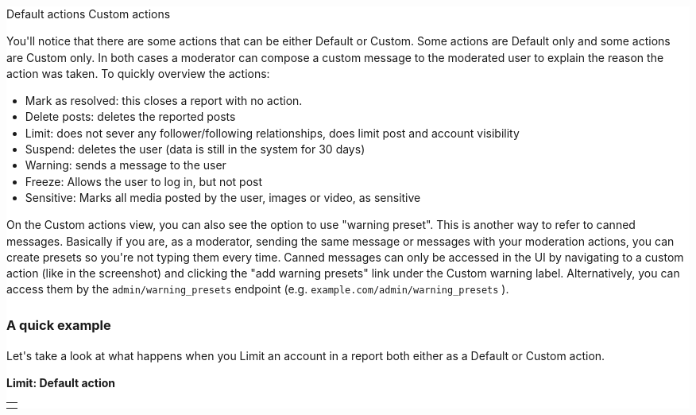    </td>
  </tr>
  <tr>
   <td>Default actions
   </td>
   <td>Custom actions
   </td>
  </tr>
</table>

You'll notice that there are some actions that can be either Default or Custom. Some actions are Default only and some actions are Custom only. In both cases a moderator can compose a custom message to the moderated user to explain the reason the action was taken. To quickly overview the actions:

* Mark as resolved: this closes a report with no action.
* Delete posts: deletes the reported posts
* Limit: does not sever any follower/following relationships, does limit post and account visibility
* Suspend: deletes the user (data is still in the system for 30 days)
* Warning: sends a message to the user
* Freeze: Allows the user to log in, but not post
* Sensitive: Marks all media posted by the user, images or video, as sensitive 

On the Custom actions view, you can also see the option to use "warning preset". This is another way to refer to canned messages. Basically if you are, as a moderator, sending the same message or messages with your moderation actions, you can create presets so you're not typing them every time. Canned messages can only be accessed in the UI by navigating to a custom action (like in the screenshot) and clicking the "add warning presets" link under the Custom warning label. Alternatively, you can access them by the `admin/warning_presets` endpoint (e.g. `example.com/admin/warning_presets` ). 

### A quick example

Let's take a look at what happens when you Limit an account in a report both either as a Default or Custom action.

**Limit: Default action**

<table>
  <tr>
   <td>